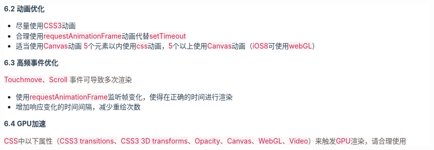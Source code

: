 **<font style="color:rgb(44, 62, 80);">6.2 动画优化</font>**

+ <font style="color:rgb(44, 62, 80);">尽量使用</font><font style="color:rgb(199, 37, 78);background-color:rgb(249, 242, 244);">CSS3</font><font style="color:rgb(44, 62, 80);">动画</font>
+ <font style="color:rgb(44, 62, 80);">合理使用</font><font style="color:rgb(199, 37, 78);background-color:rgb(249, 242, 244);">requestAnimationFrame</font><font style="color:rgb(44, 62, 80);">动画代替</font><font style="color:rgb(199, 37, 78);background-color:rgb(249, 242, 244);">setTimeout</font>
+ <font style="color:rgb(44, 62, 80);">适当使用</font><font style="color:rgb(199, 37, 78);background-color:rgb(249, 242, 244);">Canvas</font><font style="color:rgb(44, 62, 80);">动画</font><font style="color:rgb(44, 62, 80);"> </font><font style="color:rgb(199, 37, 78);background-color:rgb(249, 242, 244);">5</font><font style="color:rgb(44, 62, 80);">个元素以内使用</font><font style="color:rgb(199, 37, 78);background-color:rgb(249, 242, 244);">css</font><font style="color:rgb(44, 62, 80);">动画，</font><font style="color:rgb(199, 37, 78);background-color:rgb(249, 242, 244);">5</font><font style="color:rgb(44, 62, 80);">个以上使用</font><font style="color:rgb(199, 37, 78);background-color:rgb(249, 242, 244);">Canvas</font><font style="color:rgb(44, 62, 80);">动画（</font><font style="color:rgb(199, 37, 78);background-color:rgb(249, 242, 244);">iOS8</font><font style="color:rgb(44, 62, 80);">可使用</font><font style="color:rgb(199, 37, 78);background-color:rgb(249, 242, 244);">webGL</font><font style="color:rgb(44, 62, 80);">）</font>

**<font style="color:rgb(44, 62, 80);">6.3 高频事件优化</font>**

<font style="color:rgb(199, 37, 78);background-color:rgb(249, 242, 244);">Touchmove</font><font style="color:rgb(85, 85, 85);background-color:rgb(255, 249, 249);">、</font><font style="color:rgb(199, 37, 78);background-color:rgb(249, 242, 244);">Scroll</font><font style="color:rgb(85, 85, 85);background-color:rgb(255, 249, 249);"> </font><font style="color:rgb(85, 85, 85);background-color:rgb(255, 249, 249);">事件可导致多次渲染</font>

+ <font style="color:rgb(44, 62, 80);">使用</font><font style="color:rgb(199, 37, 78);background-color:rgb(249, 242, 244);">requestAnimationFrame</font><font style="color:rgb(44, 62, 80);">监听帧变化，使得在正确的时间进行渲染</font>
+ <font style="color:rgb(44, 62, 80);">增加响应变化的时间间隔，减少重绘次数</font>

**<font style="color:rgb(44, 62, 80);">6.4 GPU加速</font>**

<font style="color:rgb(199, 37, 78);background-color:rgb(249, 242, 244);">CSS</font><font style="color:rgb(85, 85, 85);background-color:rgb(255, 249, 249);">中以下属性（</font><font style="color:rgb(199, 37, 78);background-color:rgb(249, 242, 244);">CSS3 transitions</font><font style="color:rgb(85, 85, 85);background-color:rgb(255, 249, 249);">、</font><font style="color:rgb(199, 37, 78);background-color:rgb(249, 242, 244);">CSS3 3D transforms</font><font style="color:rgb(85, 85, 85);background-color:rgb(255, 249, 249);">、</font><font style="color:rgb(199, 37, 78);background-color:rgb(249, 242, 244);">Opacity</font><font style="color:rgb(85, 85, 85);background-color:rgb(255, 249, 249);">、</font><font style="color:rgb(199, 37, 78);background-color:rgb(249, 242, 244);">Canvas</font><font style="color:rgb(85, 85, 85);background-color:rgb(255, 249, 249);">、</font><font style="color:rgb(199, 37, 78);background-color:rgb(249, 242, 244);">WebGL</font><font style="color:rgb(85, 85, 85);background-color:rgb(255, 249, 249);">、</font><font style="color:rgb(199, 37, 78);background-color:rgb(249, 242, 244);">Video</font><font style="color:rgb(85, 85, 85);background-color:rgb(255, 249, 249);">）来触发</font><font style="color:rgb(199, 37, 78);background-color:rgb(249, 242, 244);">GPU</font><font style="color:rgb(85, 85, 85);background-color:rgb(255, 249, 249);">渲染，请合理使用</font>


